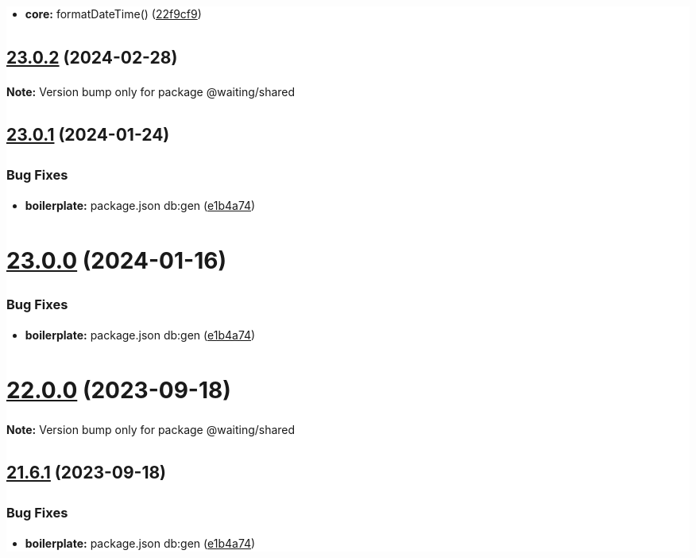 * **core:** formatDateTime() ([22f9cf9](https://github.com/waitingsong/shared/commit/22f9cf9b2e45b073bd6f7edc45f7414505436f09))





## [23.0.2](https://github.com/waitingsong/shared/compare/v23.0.1...v23.0.2) (2024-02-28)

**Note:** Version bump only for package @waiting/shared





## [23.0.1](https://github.com/waitingsong/shared/compare/v23.0.0...v23.0.1) (2024-01-24)


### Bug Fixes

* **boilerplate:** package.json db:gen ([e1b4a74](https://github.com/waitingsong/shared/commit/e1b4a744f58ce710add2edc9f5878f96b69d1009))





# [23.0.0](https://github.com/waitingsong/shared/compare/v22.0.0...v23.0.0) (2024-01-16)


### Bug Fixes

* **boilerplate:** package.json db:gen ([e1b4a74](https://github.com/waitingsong/shared/commit/e1b4a744f58ce710add2edc9f5878f96b69d1009))





# [22.0.0](https://github.com/waitingsong/shared/compare/v21.6.1...v22.0.0) (2023-09-18)

**Note:** Version bump only for package @waiting/shared





## [21.6.1](https://github.com/waitingsong/shared/compare/v21.6.0...v21.6.1) (2023-09-18)


### Bug Fixes

* **boilerplate:** package.json db:gen ([e1b4a74](https://github.com/waitingsong/shared/commit/e1b4a744f58ce710add2edc9f5878f96b69d1009))
